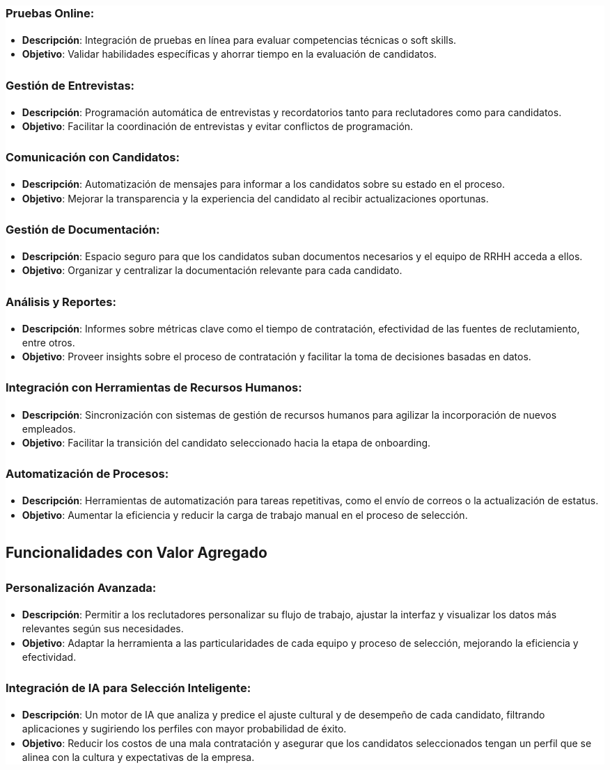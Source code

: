 ### Pruebas Online:
- **Descripción**: Integración de pruebas en línea para evaluar competencias técnicas o soft skills.
- **Objetivo**: Validar habilidades específicas y ahorrar tiempo en la evaluación de candidatos.

### Gestión de Entrevistas:
- **Descripción**: Programación automática de entrevistas y recordatorios tanto para reclutadores como para candidatos.
- **Objetivo**: Facilitar la coordinación de entrevistas y evitar conflictos de programación.

### Comunicación con Candidatos:
- **Descripción**: Automatización de mensajes para informar a los candidatos sobre su estado en el proceso.
- **Objetivo**: Mejorar la transparencia y la experiencia del candidato al recibir actualizaciones oportunas.

### Gestión de Documentación:
- **Descripción**: Espacio seguro para que los candidatos suban documentos necesarios y el equipo de RRHH acceda a ellos.
- **Objetivo**: Organizar y centralizar la documentación relevante para cada candidato.

### Análisis y Reportes:
- **Descripción**: Informes sobre métricas clave como el tiempo de contratación, efectividad de las fuentes de reclutamiento, entre otros.
- **Objetivo**: Proveer insights sobre el proceso de contratación y facilitar la toma de decisiones basadas en datos.

### Integración con Herramientas de Recursos Humanos:
- **Descripción**: Sincronización con sistemas de gestión de recursos humanos para agilizar la incorporación de nuevos empleados.
- **Objetivo**: Facilitar la transición del candidato seleccionado hacia la etapa de onboarding.

### Automatización de Procesos:
- **Descripción**: Herramientas de automatización para tareas repetitivas, como el envío de correos o la actualización de estatus.
- **Objetivo**: Aumentar la eficiencia y reducir la carga de trabajo manual en el proceso de selección.

## Funcionalidades con Valor Agregado

### Personalización Avanzada:
- **Descripción**: Permitir a los reclutadores personalizar su flujo de trabajo, ajustar la interfaz y visualizar los datos más relevantes según sus necesidades.
- **Objetivo**: Adaptar la herramienta a las particularidades de cada equipo y proceso de selección, mejorando la eficiencia y efectividad.

### Integración de IA para Selección Inteligente:
- **Descripción**: Un motor de IA que analiza y predice el ajuste cultural y de desempeño de cada candidato, filtrando aplicaciones y sugiriendo los perfiles con mayor probabilidad de éxito.
- **Objetivo**: Reducir los costos de una mala contratación y asegurar que los candidatos seleccionados tengan un perfil que se alinea con la cultura y expectativas de la empresa.
